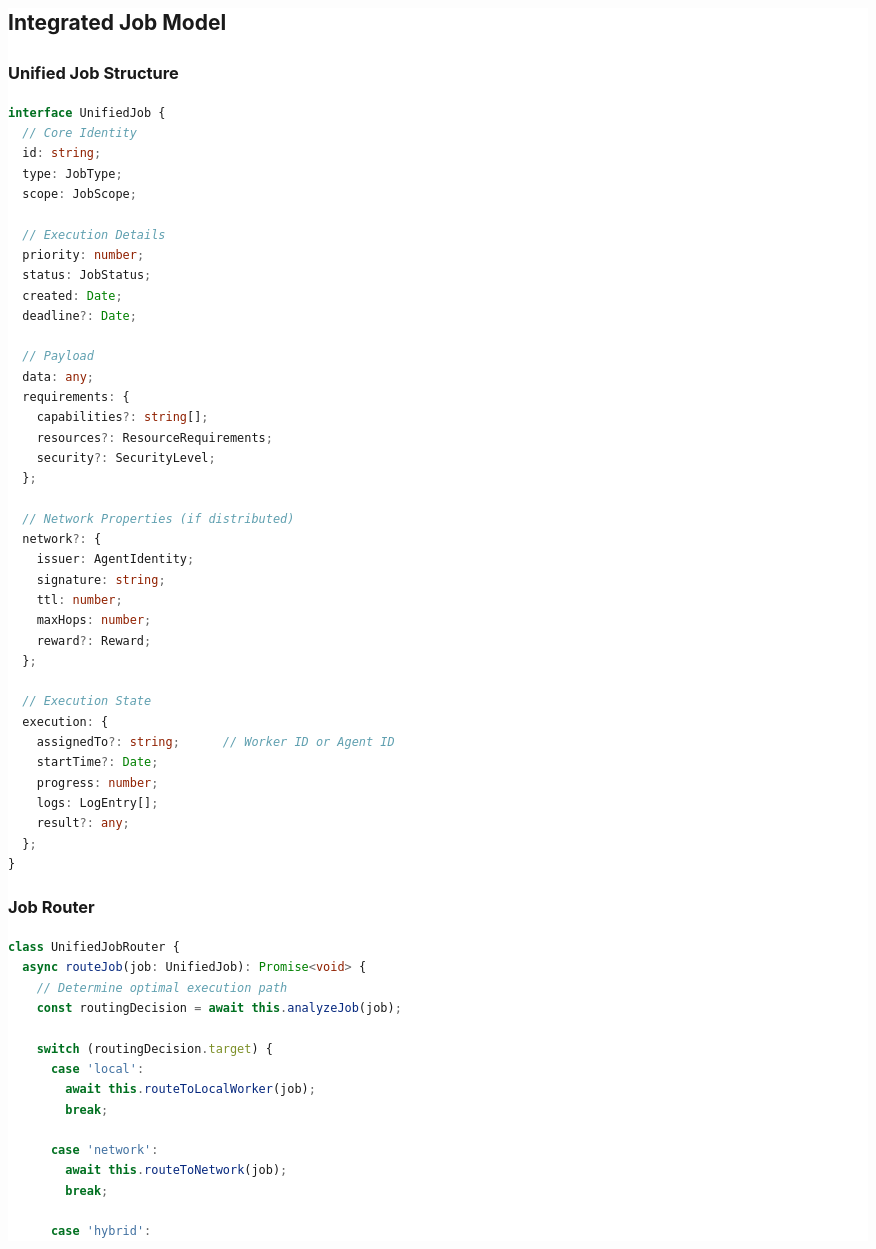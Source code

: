 
## Integrated Job Model

### Unified Job Structure

```typescript
interface UnifiedJob {
  // Core Identity
  id: string;
  type: JobType;
  scope: JobScope;
  
  // Execution Details
  priority: number;
  status: JobStatus;
  created: Date;
  deadline?: Date;
  
  // Payload
  data: any;
  requirements: {
    capabilities?: string[];
    resources?: ResourceRequirements;
    security?: SecurityLevel;
  };
  
  // Network Properties (if distributed)
  network?: {
    issuer: AgentIdentity;
    signature: string;
    ttl: number;
    maxHops: number;
    reward?: Reward;
  };
  
  // Execution State
  execution: {
    assignedTo?: string;      // Worker ID or Agent ID
    startTime?: Date;
    progress: number;
    logs: LogEntry[];
    result?: any;
  };
}
```

### Job Router

```typescript
class UnifiedJobRouter {
  async routeJob(job: UnifiedJob): Promise<void> {
    // Determine optimal execution path
    const routingDecision = await this.analyzeJob(job);
    
    switch (routingDecision.target) {
      case 'local':
        await this.routeToLocalWorker(job);
        break;
        
      case 'network':
        await this.routeToNetwork(job);
        break;
        
      case 'hybrid':
```